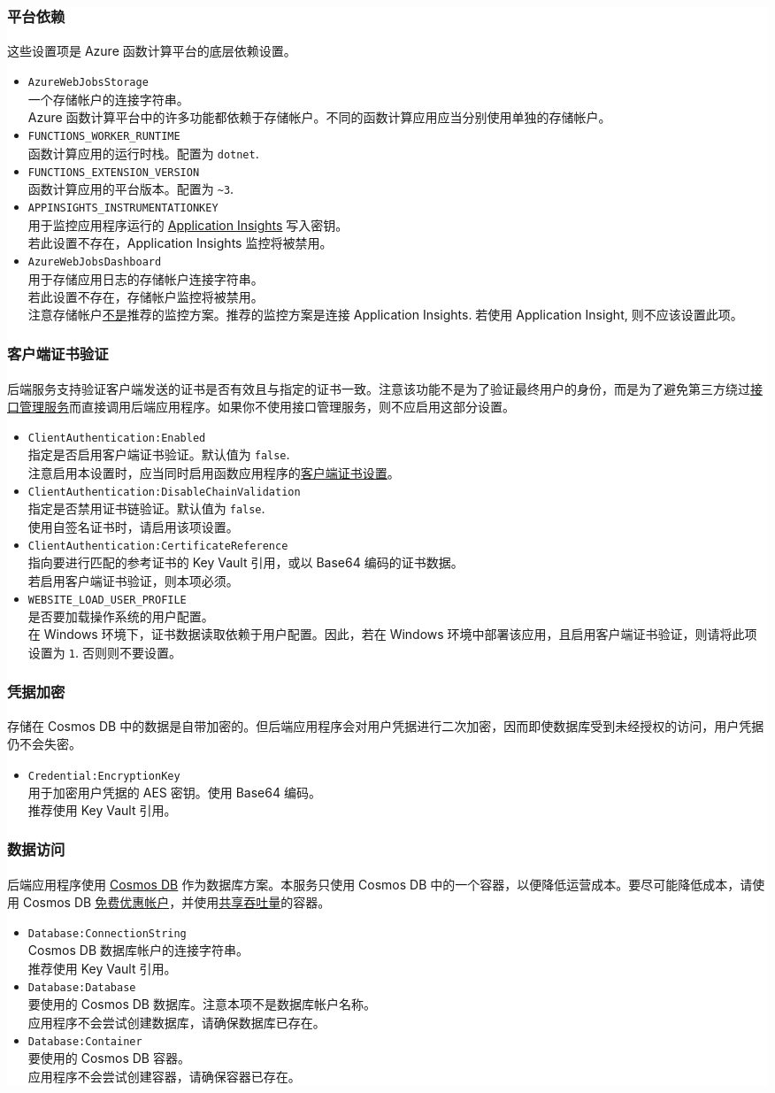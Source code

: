 ### 平台依赖
这些设置项是 Azure 函数计算平台的底层依赖设置。
- `AzureWebJobsStorage`  
    一个存储帐户的连接字符串。  
    Azure 函数计算平台中的许多功能都依赖于存储帐户。不同的函数计算应用应当分别使用单独的存储帐户。
- `FUNCTIONS_WORKER_RUNTIME`  
    函数计算应用的运行时栈。配置为 `dotnet`.
- `FUNCTIONS_EXTENSION_VERSION`  
    函数计算应用的平台版本。配置为 `~3`.
- `APPINSIGHTS_INSTRUMENTATIONKEY`  
    用于监控应用程序运行的 [Application Insights](https://docs.microsoft.com/en-us/azure/azure-monitor/app/app-insights-overview) 写入密钥。  
    若此设置不存在，Application Insights 监控将被禁用。
- `AzureWebJobsDashboard`  
    用于存储应用日志的存储帐户连接字符串。  
    若此设置不存在，存储帐户监控将被禁用。  
    注意存储帐户[不是](https://docs.microsoft.com/en-us/azure/azure-functions/configure-monitoring#disable-built-in-logging)推荐的监控方案。推荐的监控方案是连接 Application Insights. 若使用 Application Insight, 则不应该设置此项。

### 客户端证书验证
后端服务支持验证客户端发送的证书是否有效且与指定的证书一致。注意该功能不是为了验证最终用户的身份，而是为了避免第三方绕过[接口管理服务](https://docs.microsoft.com/en-us/azure/api-management/api-management-key-concepts)而直接调用后端应用程序。如果你不使用接口管理服务，则不应启用这部分设置。
- `ClientAuthentication:Enabled`  
    指定是否启用客户端证书验证。默认值为 `false`.  
    注意启用本设置时，应当同时启用函数应用程序的[客户端证书设置](https://docs.microsoft.com/en-us/azure/app-service/app-service-web-configure-tls-mutual-auth#enable-client-certificates)。
- `ClientAuthentication:DisableChainValidation`  
    指定是否禁用证书链验证。默认值为 `false`.  
    使用自签名证书时，请启用该项设置。
- `ClientAuthentication:CertificateReference`  
    指向要进行匹配的参考证书的 Key Vault 引用，或以 Base64 编码的证书数据。  
    若启用客户端证书验证，则本项必须。
- `WEBSITE_LOAD_USER_PROFILE`  
    是否要加载操作系统的用户配置。  
    在 Windows 环境下，证书数据读取依赖于用户配置。因此，若在 Windows 环境中部署该应用，且启用客户端证书验证，则请将此项设置为 `1`. 否则则不要设置。

### 凭据加密
存储在 Cosmos DB 中的数据是自带加密的。但后端应用程序会对用户凭据进行二次加密，因而即使数据库受到未经授权的访问，用户凭据仍不会失密。
- `Credential:EncryptionKey`  
    用于加密用户凭据的 AES 密钥。使用 Base64 编码。  
    推荐使用 Key Vault 引用。

### 数据访问
后端应用程序使用 [Cosmos DB](https://docs.microsoft.com/en-us/azure/cosmos-db/introduction) 作为数据库方案。本服务只使用 Cosmos DB 中的一个容器，以便降低运营成本。要尽可能降低成本，请使用 Cosmos DB [免费优惠帐户](https://docs.microsoft.com/en-us/azure/cosmos-db/optimize-dev-test#azure-cosmos-db-free-tier)，并使用[共享吞吐量](https://azure.microsoft.com/en-us/blog/sharing-provisioned-throughput-across-multiple-containers-in-azure-cosmosdb/)的容器。
- `Database:ConnectionString`  
    Cosmos DB 数据库帐户的连接字符串。  
    推荐使用 Key Vault 引用。
- `Database:Database`  
    要使用的 Cosmos DB 数据库。注意本项不是数据库帐户名称。  
    应用程序不会尝试创建数据库，请确保数据库已存在。
- `Database:Container`  
    要使用的 Cosmos DB 容器。  
    应用程序不会尝试创建容器，请确保容器已存在。
